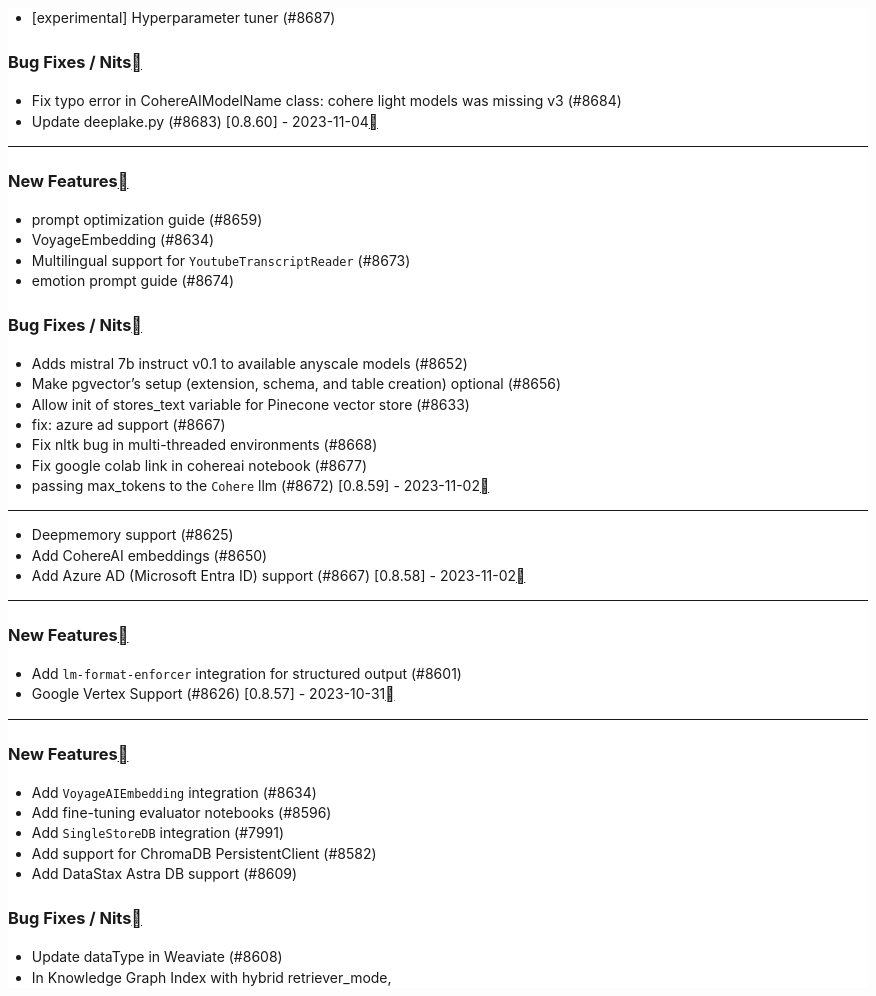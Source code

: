 * [experimental] Hyperparameter tuner (#8687)
### Bug Fixes / Nits[](#id21 "Permalink to this heading")

* Fix typo error in CohereAIModelName class: cohere light models was missing v3 (#8684)
* Update deeplake.py (#8683)
[0.8.60] - 2023-11-04[](#id22 "Permalink to this heading")
-----------------------------------------------------------

### New Features[](#id23 "Permalink to this heading")

* prompt optimization guide (#8659)
* VoyageEmbedding (#8634)
* Multilingual support for `YoutubeTranscriptReader` (#8673)
* emotion prompt guide (#8674)
### Bug Fixes / Nits[](#id24 "Permalink to this heading")

* Adds mistral 7b instruct v0.1 to available anyscale models (#8652)
* Make pgvector’s setup (extension, schema, and table creation) optional (#8656)
* Allow init of stores\_text variable for Pinecone vector store (#8633)
* fix: azure ad support (#8667)
* Fix nltk bug in multi-threaded environments (#8668)
* Fix google colab link in cohereai notebook (#8677)
* passing max\_tokens to the `Cohere` llm (#8672)
[0.8.59] - 2023-11-02[](#id25 "Permalink to this heading")
-----------------------------------------------------------

* Deepmemory support (#8625)
* Add CohereAI embeddings (#8650)
* Add Azure AD (Microsoft Entra ID) support (#8667)
[0.8.58] - 2023-11-02[](#id26 "Permalink to this heading")
-----------------------------------------------------------

### New Features[](#id27 "Permalink to this heading")

* Add `lm-format-enforcer` integration for structured output (#8601)
* Google Vertex Support (#8626)
[0.8.57] - 2023-10-31[](#id28 "Permalink to this heading")
-----------------------------------------------------------

### New Features[](#id29 "Permalink to this heading")

* Add `VoyageAIEmbedding` integration (#8634)
* Add fine-tuning evaluator notebooks (#8596)
* Add `SingleStoreDB` integration (#7991)
* Add support for ChromaDB PersistentClient (#8582)
* Add DataStax Astra DB support (#8609)
### Bug Fixes / Nits[](#id30 "Permalink to this heading")

* Update dataType in Weaviate (#8608)
* In Knowledge Graph Index with hybrid retriever\_mode,
